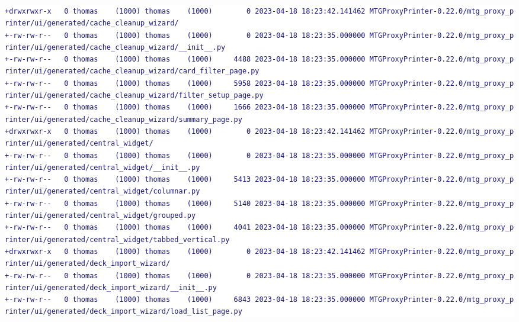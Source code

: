 ```diff
+drwxrwxr-x   0 thomas    (1000) thomas    (1000)        0 2023-04-18 18:23:42.141462 MTGProxyPrinter-0.22.0/mtg_proxy_printer/ui/generated/cache_cleanup_wizard/
+-rw-rw-r--   0 thomas    (1000) thomas    (1000)        0 2023-04-18 18:23:35.000000 MTGProxyPrinter-0.22.0/mtg_proxy_printer/ui/generated/cache_cleanup_wizard/__init__.py
+-rw-rw-r--   0 thomas    (1000) thomas    (1000)     4488 2023-04-18 18:23:35.000000 MTGProxyPrinter-0.22.0/mtg_proxy_printer/ui/generated/cache_cleanup_wizard/card_filter_page.py
+-rw-rw-r--   0 thomas    (1000) thomas    (1000)     5958 2023-04-18 18:23:35.000000 MTGProxyPrinter-0.22.0/mtg_proxy_printer/ui/generated/cache_cleanup_wizard/filter_setup_page.py
+-rw-rw-r--   0 thomas    (1000) thomas    (1000)     1666 2023-04-18 18:23:35.000000 MTGProxyPrinter-0.22.0/mtg_proxy_printer/ui/generated/cache_cleanup_wizard/summary_page.py
+drwxrwxr-x   0 thomas    (1000) thomas    (1000)        0 2023-04-18 18:23:42.141462 MTGProxyPrinter-0.22.0/mtg_proxy_printer/ui/generated/central_widget/
+-rw-rw-r--   0 thomas    (1000) thomas    (1000)        0 2023-04-18 18:23:35.000000 MTGProxyPrinter-0.22.0/mtg_proxy_printer/ui/generated/central_widget/__init__.py
+-rw-rw-r--   0 thomas    (1000) thomas    (1000)     5413 2023-04-18 18:23:35.000000 MTGProxyPrinter-0.22.0/mtg_proxy_printer/ui/generated/central_widget/columnar.py
+-rw-rw-r--   0 thomas    (1000) thomas    (1000)     5140 2023-04-18 18:23:35.000000 MTGProxyPrinter-0.22.0/mtg_proxy_printer/ui/generated/central_widget/grouped.py
+-rw-rw-r--   0 thomas    (1000) thomas    (1000)     4041 2023-04-18 18:23:35.000000 MTGProxyPrinter-0.22.0/mtg_proxy_printer/ui/generated/central_widget/tabbed_vertical.py
+drwxrwxr-x   0 thomas    (1000) thomas    (1000)        0 2023-04-18 18:23:42.141462 MTGProxyPrinter-0.22.0/mtg_proxy_printer/ui/generated/deck_import_wizard/
+-rw-rw-r--   0 thomas    (1000) thomas    (1000)        0 2023-04-18 18:23:35.000000 MTGProxyPrinter-0.22.0/mtg_proxy_printer/ui/generated/deck_import_wizard/__init__.py
+-rw-rw-r--   0 thomas    (1000) thomas    (1000)     6843 2023-04-18 18:23:35.000000 MTGProxyPrinter-0.22.0/mtg_proxy_printer/ui/generated/deck_import_wizard/load_list_page.py

